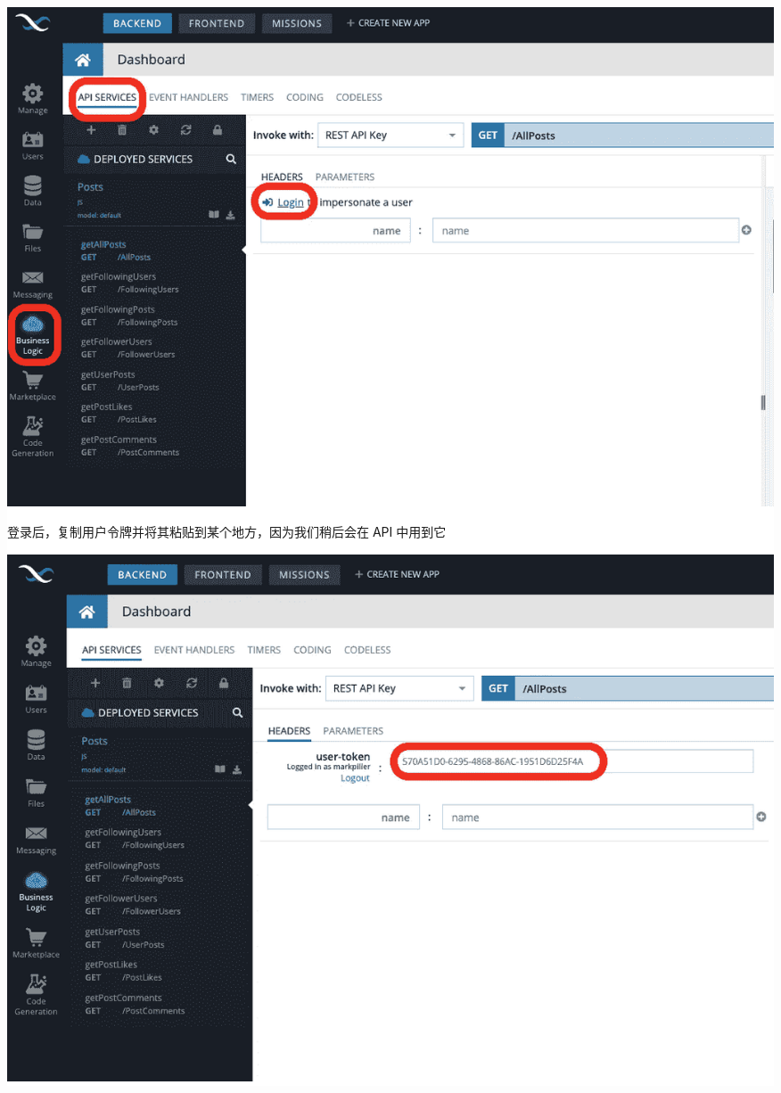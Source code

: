 ![](img/846e050ddb75cff691fe402dd1c8ff54.png)

登录后，复制用户令牌并将其粘贴到某个地方，因为我们稍后会在 API 中用到它

![](img/639a999c9a31328e5b7b78580903fcae.png)
